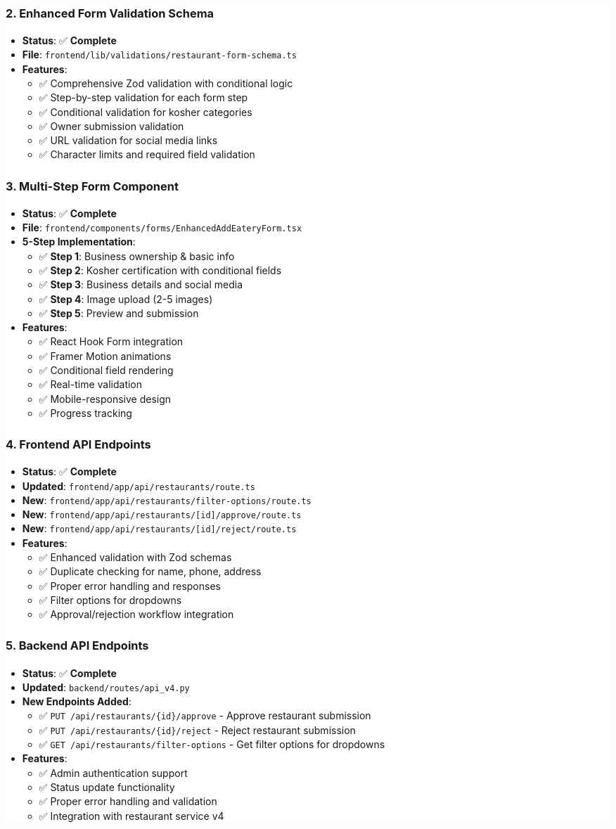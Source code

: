 ### **2. Enhanced Form Validation Schema**
- **Status**: ✅ **Complete**
- **File**: `frontend/lib/validations/restaurant-form-schema.ts`
- **Features**:
  - ✅ Comprehensive Zod validation with conditional logic
  - ✅ Step-by-step validation for each form step
  - ✅ Conditional validation for kosher categories
  - ✅ Owner submission validation
  - ✅ URL validation for social media links
  - ✅ Character limits and required field validation

### **3. Multi-Step Form Component**
- **Status**: ✅ **Complete**
- **File**: `frontend/components/forms/EnhancedAddEateryForm.tsx`
- **5-Step Implementation**:
  - ✅ **Step 1**: Business ownership & basic info
  - ✅ **Step 2**: Kosher certification with conditional fields
  - ✅ **Step 3**: Business details and social media
  - ✅ **Step 4**: Image upload (2-5 images)
  - ✅ **Step 5**: Preview and submission
- **Features**:
  - ✅ React Hook Form integration
  - ✅ Framer Motion animations
  - ✅ Conditional field rendering
  - ✅ Real-time validation
  - ✅ Mobile-responsive design
  - ✅ Progress tracking

### **4. Frontend API Endpoints**
- **Status**: ✅ **Complete**
- **Updated**: `frontend/app/api/restaurants/route.ts`
- **New**: `frontend/app/api/restaurants/filter-options/route.ts`
- **New**: `frontend/app/api/restaurants/[id]/approve/route.ts`
- **New**: `frontend/app/api/restaurants/[id]/reject/route.ts`
- **Features**:
  - ✅ Enhanced validation with Zod schemas
  - ✅ Duplicate checking for name, phone, address
  - ✅ Proper error handling and responses
  - ✅ Filter options for dropdowns
  - ✅ Approval/rejection workflow integration

### **5. Backend API Endpoints**
- **Status**: ✅ **Complete**
- **Updated**: `backend/routes/api_v4.py`
- **New Endpoints Added**:
  - ✅ `PUT /api/restaurants/{id}/approve` - Approve restaurant submission
  - ✅ `PUT /api/restaurants/{id}/reject` - Reject restaurant submission
  - ✅ `GET /api/restaurants/filter-options` - Get filter options for dropdowns
- **Features**:
  - ✅ Admin authentication support
  - ✅ Status update functionality
  - ✅ Proper error handling and validation
  - ✅ Integration with restaurant service v4

